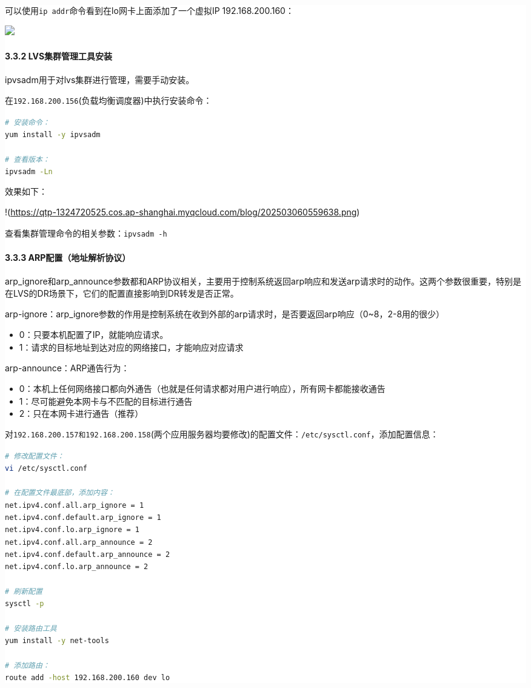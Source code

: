 可以使用`ip addr`命令看到在lo网卡上面添加了一个虚拟IP 192.168.200.160：

![](https://qtp-1324720525.cos.ap-shanghai.myqcloud.com/blog/202503060559671.png)

#### 3.3.2 LVS集群管理工具安装

ipvsadm用于对lvs集群进行管理，需要手动安装。

在`192.168.200.156`(负载均衡调度器)中执行安装命令：

```Bash
# 安装命令：
yum install -y ipvsadm

# 查看版本：
ipvsadm -Ln
```

效果如下：

!(https://qtp-1324720525.cos.ap-shanghai.myqcloud.com/blog/202503060559638.png)

查看集群管理命令的相关参数：`ipvsadm -h`

#### 3.3.3 ARP配置（地址解析协议）

arp_ignore和arp_announce参数都和ARP协议相关，主要用于控制系统返回arp响应和发送arp请求时的动作。这两个参数很重要，特别是在LVS的DR场景下，它们的配置直接影响到DR转发是否正常。

arp-ignore：arp_ignore参数的作用是控制系统在收到外部的arp请求时，是否要返回arp响应（0~8，2-8用的很少）

- 0：只要本机配置了IP，就能响应请求。
- 1：请求的目标地址到达对应的网络接口，才能响应对应请求

arp-announce：ARP通告行为：

- 0：本机上任何网络接口都向外通告（也就是任何请求都对用户进行响应），所有网卡都能接收通告
- 1：尽可能避免本网卡与不匹配的目标进行通告
- 2：只在本网卡进行通告（推荐）

对`192.168.200.157和192.168.200.158`(两个应用服务器均要修改)的配置文件：`/etc/sysctl.conf`，添加配置信息：

```Bash
# 修改配置文件：
vi /etc/sysctl.conf

# 在配置文件最底部，添加内容：
net.ipv4.conf.all.arp_ignore = 1
net.ipv4.conf.default.arp_ignore = 1
net.ipv4.conf.lo.arp_ignore = 1
net.ipv4.conf.all.arp_announce = 2
net.ipv4.conf.default.arp_announce = 2
net.ipv4.conf.lo.arp_announce = 2

# 刷新配置
sysctl -p

# 安装路由工具
yum install -y net-tools

# 添加路由：
route add -host 192.168.200.160 dev lo
```
